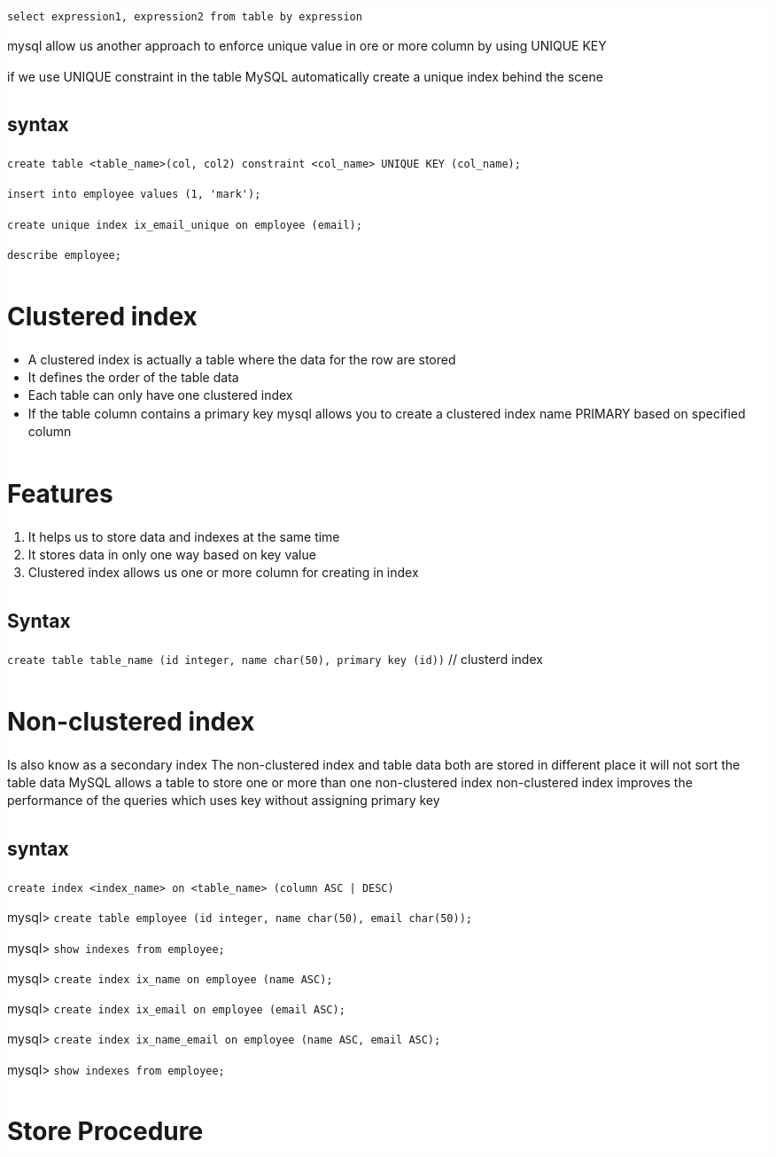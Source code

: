 ```select expression1, expression2 from table by expression```

mysql allow us another approach to enforce unique value in ore or more column by using UNIQUE KEY

if we use UNIQUE constraint in the table MySQL automatically create a unique index behind the scene

syntax
------
`create table <table_name>(col, col2) constraint <col_name> UNIQUE KEY (col_name);`

`insert into employee values (1, 'mark');`

`create unique index ix_email_unique on employee (email);`

`describe employee;`

# Clustered index
- A clustered index is actually a table where the data for the row are stored
- It defines the order of the table data
- Each table can only have one clustered index
- If the table column contains a primary key mysql allows you to create a clustered index name PRIMARY based on specified column


# Features
1. It helps us to store data and indexes at the same time
2. It stores data in only one way based on key value
3. Clustered index allows us one or more column for creating in index

Syntax
------
`create table table_name (id integer, name char(50), primary key (id))`  // clusterd index


# Non-clustered index
Is also know as a secondary index
The non-clustered index and table data both are stored in different place
it will not sort the table data
MySQL allows a table to store one or more than one non-clustered index
non-clustered index improves the performance of the queries which uses key without assigning primary key

syntax
-------
`create index <index_name> on <table_name> (column ASC | DESC)`

mysql> `create table employee (id integer, name char(50), email char(50));`


mysql> `show indexes from employee;`


mysql> `create index ix_name on employee (name ASC);`


mysql> `create index ix_email on employee (email ASC);`


mysql> `create index ix_name_email on employee (name ASC, email ASC);`


mysql> `show indexes from employee;`

# Store Procedure
```